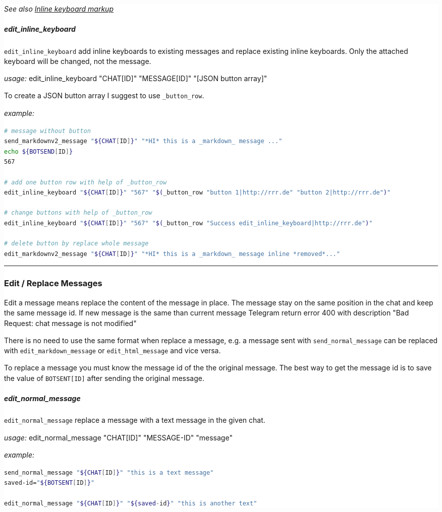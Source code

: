 *See also [Inline keyboard markup](https://core.telegram.org/bots/api/#inlinekeyboardmarkup)*

##### edit_inline_keyboard
`edit_inline_keyboard` add inline keyboards to existing messages and replace existing inline keyboards.
Only the attached keyboard will be changed, not the message.

*usage:*  edit_inline_keyboard "CHAT[ID]" "MESSAGE[ID]" "[JSON button array]"

To create a JSON button array I suggest to use `_button_row`.

*example:* 
```bash
# message without button
send_markdownv2_message "${CHAT[ID]}" "*HI* this is a _markdown_ message ..."
echo ${BOTSEND[ID]}
567

# add one button row with help of _button_row
edit_inline_keyboard "${CHAT[ID]}" "567" "$(_button_row "button 1|http://rrr.de" "button 2|http://rrr.de")"

# change buttons with help of _button_row
edit_inline_keyboard "${CHAT[ID]}" "567" "$(_button_row "Success edit_inline_keyboard|http://rrr.de")"

# delete button by replace whole message
edit_markdownv2_message "${CHAT[ID]}" "*HI* this is a _markdown_ message inline *removed*..."

```

----


### Edit / Replace Messages

Edit a message means replace the content of the message in place. The message stay on the same position in the chat and keep the same
message id.
If new message  is the same than current message Telegram return error 400 with description "Bad Request: chat message is not modified"

There is no need to use the same format when replace a message, e.g. a message sent with `send_normal_message` can be replaced with
`edit_markdown_message` or `edit_html_message` and vice versa. 

To replace a message you must know the message id of the the original message. The best way to get the message id is to save the value of
`BOTSENT[ID]` after sending the original message.

##### edit_normal_message
`edit_normal_message` replace a message with a text message in the given chat.

*usage:*  edit_normal_message "CHAT[ID]" "MESSAGE-ID" "message"

*example:* 
```bash
send_normal_message "${CHAT[ID]}" "this is a text message"
saved-id="${BOTSENT[ID]}"

edit_normal_message "${CHAT[ID]}" "${saved-id}" "this is another text"
```
